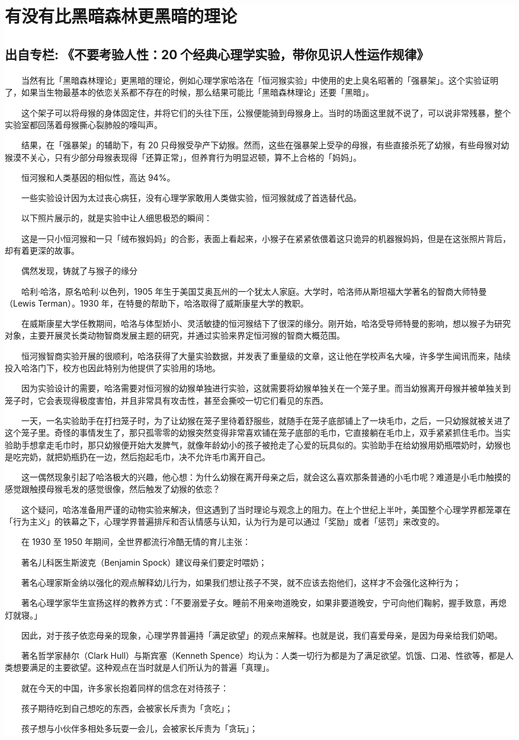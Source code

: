 # 有没有比黑暗森林更黑暗的理论  
## 出自专栏: 《不要考验人性：20 个经典心理学实验，带你见识人性运作规律》  
&emsp;&emsp;当然有比「黑暗森林理论」更黑暗的理论，例如心理学家哈洛在「恒河猴实验」中使用的史上臭名昭著的「强暴架」。这个实验证明了，如果当生物最基本的依恋关系都不存在的时候，那么结果可能比「黑暗森林理论」还要「黑暗」。  
  
&emsp;&emsp;这个架子可以将母猴的身体固定住，并将它们的头往下压，公猴便能骑到母猴身上。当时的场面这里就不说了，可以说非常残暴，整个实验室都回荡着母猴撕心裂肺般的嚎叫声。  
  
&emsp;&emsp;结果，在「强暴架」的辅助下，有 20 只母猴受孕产下幼猴。然而，这些在强暴架上受孕的母猴，有些直接杀死了幼猴，有些母猴对幼猴漠不关心，只有少部分母猴表现得「还算正常」，但养育行为明显迟顿，算不上合格的「妈妈」。  
  
&emsp;&emsp;恒河猴和人类基因的相似性，高达 94%。  
  
&emsp;&emsp;一些实验设计因为太过丧心病狂，没有心理学家敢用人类做实验，恒河猴就成了首选替代品。  
  
&emsp;&emsp;以下照片展示的，就是实验中让人细思极恐的瞬间：  
  
&emsp;&emsp;这是一只小恒河猴和一只「绒布猴妈妈」的合影，表面上看起来，小猴子在紧紧依偎着这只诡异的机器猴妈妈，但是在这张照片背后，却有着更深的故事。  
  
&emsp;&emsp;偶然发现，铸就了与猴子的缘分  
  
&emsp;&emsp;哈利·哈洛，原名哈利·以色列，1905 年生于美国艾奥瓦州的一个犹太人家庭。大学时，哈洛师从斯坦福大学著名的智商大师特曼（Lewis Terman）。1930 年，在特曼的帮助下，哈洛取得了威斯康星大学的教职。  
  
&emsp;&emsp;在威斯康星大学任教期间，哈洛与体型娇小、灵活敏捷的恒河猴结下了很深的缘分。刚开始，哈洛受导师特曼的影响，想以猴子为研究对象，主要开展灵长类动物智商发展主题的研究，并通过实验来界定恒河猴的智商大概范围。  
  
&emsp;&emsp;恒河猴智商实验开展的很顺利，哈洛获得了大量实验数据，并发表了重量级的文章，这让他在学校声名大噪，许多学生闻讯而来，陆续投入哈洛门下，校方也因此特别为他提供了实验用的场地。  
  
&emsp;&emsp;因为实验设计的需要，哈洛需要对恒河猴的幼猴单独进行实验，这就需要将幼猴单独关在一个笼子里。而当幼猴离开母猴并被单独关到笼子时，它会表现得极度害怕，并且非常具有攻击性，甚至会撕咬一切它们看见的东西。  
  
&emsp;&emsp;一天，一名实验助手在打扫笼子时，为了让幼猴在笼子里待着舒服些，就随手在笼子底部铺上了一块毛巾，之后，一只幼猴就被关进了这个笼子里。奇怪的事情发生了，那只孤零零的幼猴突然变得非常喜欢铺在笼子底部的毛巾，它直接躺在毛巾上，双手紧紧抓住毛巾。当实验助手想拿走毛巾时，那只幼猴便开始大发脾气，就像年龄幼小的孩子被抢走了心爱的玩具似的。实验助手在给幼猴用奶瓶喂奶时，幼猴也是吃完奶，就把奶瓶扔在一边，然后抱起毛巾，决不允许毛巾离开自己。  
  
&emsp;&emsp;这一偶然现象引起了哈洛极大的兴趣，他心想：为什么幼猴在离开母亲之后，就会这么喜欢那条普通的小毛巾呢？难道是小毛巾触摸的感觉跟触摸母猴毛发的感觉很像，然后触发了幼猴的依恋？  
  
&emsp;&emsp;这个疑问，哈洛准备用严谨的动物实验来解决，但这遇到了当时理论与观念上的阻力。在上个世纪上半叶，美国整个心理学界都笼罩在「行为主义」的铁幕之下，心理学界普遍排斥和否认情感与认知，认为行为是可以通过「奖励」或者「惩罚」来改变的。  
  
&emsp;&emsp;在 1930 至 1950 年期间，全世界都流行冷酷无情的育儿主张：   
  
&emsp;&emsp;著名儿科医生斯波克（Benjamin Spock）建议母亲们要定时喂奶；   
  
&emsp;&emsp;著名心理家斯金纳以强化的观点解释幼儿行为，如果我们想让孩子不哭，就不应该去抱他们，这样才不会强化这种行为；   
  
&emsp;&emsp;著名心理学家华生宣扬这样的教养方式：「不要溺爱子女。睡前不用亲吻道晚安，如果非要道晚安，宁可向他们鞠躬，握手致意，再熄灯就寝。」  
  
&emsp;&emsp;因此，对于孩子依恋母亲的现象，心理学界普遍持「满足欲望」的观点来解释。也就是说，我们喜爱母亲，是因为母亲给我们奶喝。  
  
&emsp;&emsp;著名哲学家赫尔（Clark Hull）与斯宾塞（Kenneth Spence）均认为：人类一切行为都是为了满足欲望。饥饿、口渴、性欲等，都是人类想要满足的主要欲望。这种观点在当时就是人们所认为的普遍「真理」。  
  
&emsp;&emsp;就在今天的中国，许多家长抱着同样的信念在对待孩子：   
  
&emsp;&emsp;孩子期待吃到自己想吃的东西，会被家长斥责为「贪吃」；   
  
&emsp;&emsp;孩子想与小伙伴多相处多玩耍一会儿，会被家长斥责为「贪玩」；   
  